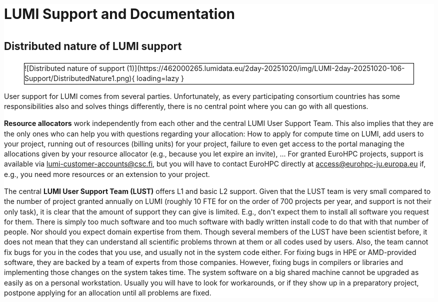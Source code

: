 # LUMI Support and Documentation

## Distributed nature of LUMI support

<figure markdown style="border: 1px solid #000">
  ![Distributed nature of support (1)](https://462000265.lumidata.eu/2day-20251020/img/LUMI-2day-20251020-106-Support/DistributedNature1.png){ loading=lazy }
</figure>



User support for LUMI comes from several parties. Unfortunately, as every participating consortium countries
has some responsibilities also and solves things differently, there is no central point where you can go
with all questions.




**Resource allocators** work independently from each other and the central LUMI User Support Team. This also 
implies that they are the only ones who can help you with questions regarding your allocation: How to apply
for compute time on LUMI, add users to your project, running out of resources (billing units) for your project, failure
to even get access to the portal managing the allocations given by your resource allocator (e.g., because
you let expire an invite), ... 
For granted EuroHPC projects, support is available via lumi-customer-accounts@csc.fi, but you will have
to contact EuroHPC directly at access@eurohpc-ju.europa.eu if, e.g., you need more resources or an 
extension to your project.

The central **LUMI User Support Team (LUST)** offers L1 and basic L2 support. 
Given that the LUST team is very small compared to the number of project granted annually on LUMI 
(roughly 10 FTE for on the order of 700 projects per year, and support is not their only task),
it is clear that the amount of support they can give is limited. 
E.g., don't expect them to install all software you request for them. There is simply too much
software and too much software with badly written install code to do that with that number
of people. Nor should you expect domain expertise from them. Though several members of the LUST
have been scientist before, it does not mean that they can understand all scientific problems thrown
at them or all codes used by users. Also, the team cannot fix bugs for you in the codes that you use,
and usually not in the system code either. For fixing bugs in HPE or AMD-provided software, they are
backed by a team of experts from those companies. However, fixing bugs in compilers or libraries 
and implementing those changes on the system takes
time.
The system software on a big shared machine cannot be upgraded as easily as on a personal workstation.
Usually you will have to look for workarounds, or if they show up in a preparatory project,
postpone applying for an allocation until all problems are fixed.
